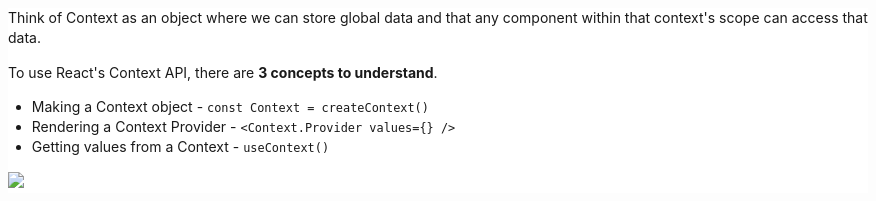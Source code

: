 Think of Context as an object where we can store global data and that any component within that context's scope can access that data.

To use React's Context API, there are **3 concepts to understand**.

- Making a Context object - `const Context = createContext()`
- Rendering a Context Provider - `<Context.Provider values={} />`
- Getting values from a Context - `useContext()`

<img src='./notes-img/instagram-context-diagram.svg' style="max-width: 800px">